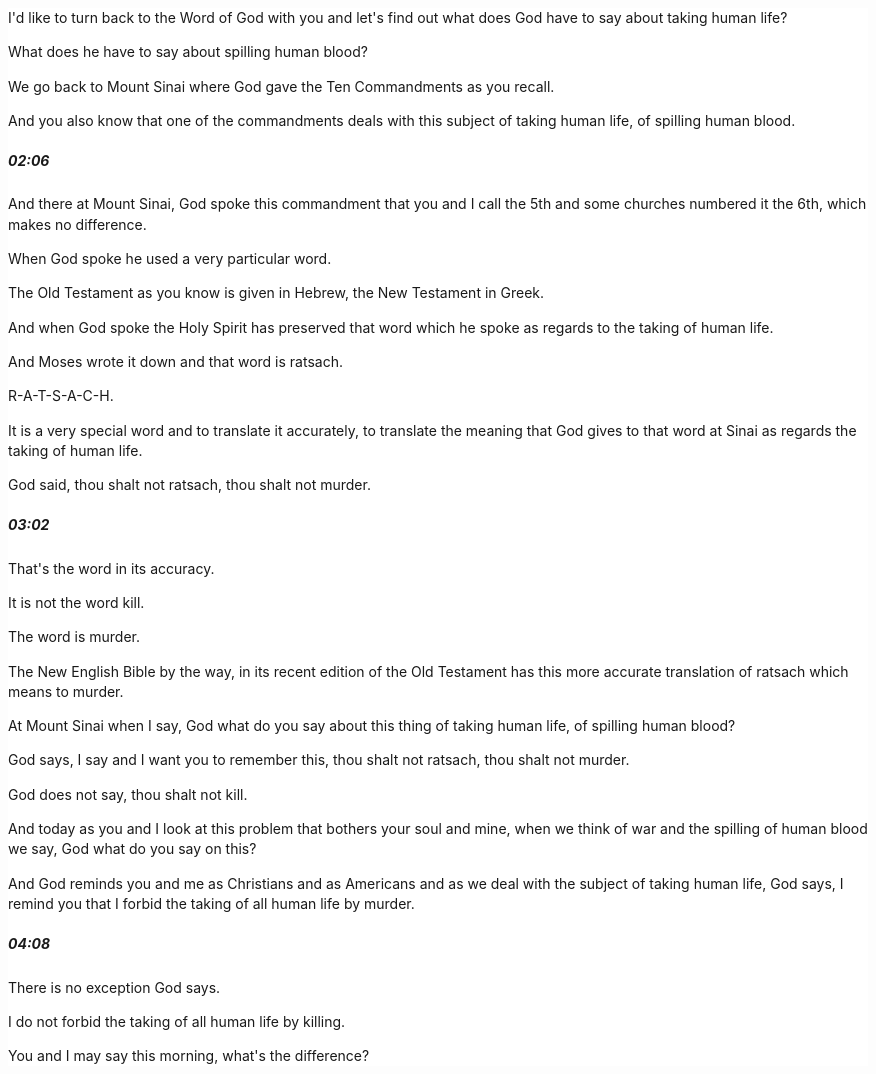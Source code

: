 I'd like to turn back to the Word of God with you and let's find out what does God have to say about taking human life?

What does he have to say about spilling human blood?

We go back to Mount Sinai where God gave the Ten Commandments as you recall.

And you also know that one of the commandments deals with this subject of taking human life, of spilling human blood.

##### 02:06

And there at Mount Sinai, God spoke this commandment that you and I call the 5th and some churches numbered it the 6th, which makes no difference.

When God spoke he used a very particular word.

The Old Testament as you know is given in Hebrew, the New Testament in Greek.

And when God spoke the Holy Spirit has preserved that word which he spoke as regards to the taking of human life.

And Moses wrote it down and that word is ratsach.

R-A-T-S-A-C-H.

It is a very special word and to translate it accurately, to translate the meaning that God gives to that word at Sinai as regards the taking of human life.

God said, thou shalt not ratsach, thou shalt not murder.

##### 03:02

That's the word in its accuracy.

It is not the word kill.

The word is murder.

The New English Bible by the way, in its recent edition of the Old Testament has this more accurate translation of ratsach which means to murder.

At Mount Sinai when I say, God what do you say about this thing of taking human life, of spilling human blood?

God says, I say and I want you to remember this, thou shalt not ratsach, thou shalt not murder.

God does not say, thou shalt not kill.

And today as you and I look at this problem that bothers your soul and mine, when we think of war and the spilling of human blood we say, God what do you say on this?

And God reminds you and me as Christians and as Americans and as we deal with the subject of taking human life, God says, I remind you that I forbid the taking of all human life by murder.

##### 04:08

There is no exception God says.

I do not forbid the taking of all human life by killing.

You and I may say this morning, what's the difference?
